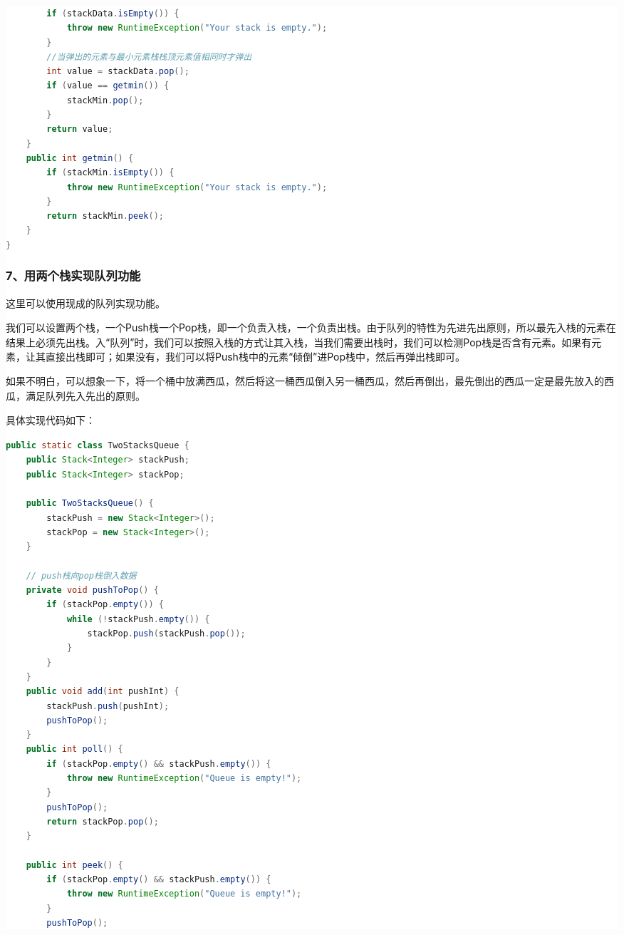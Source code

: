```java
        if (stackData.isEmpty()) {
            throw new RuntimeException("Your stack is empty.");
        }
        //当弹出的元素与最小元素栈栈顶元素值相同时才弹出
        int value = stackData.pop();
        if (value == getmin()) {
            stackMin.pop();
        }
        return value;
    }
    public int getmin() {
        if (stackMin.isEmpty()) {
            throw new RuntimeException("Your stack is empty.");
        }
        return stackMin.peek();
    }
}
```

### 7、用两个栈实现队列功能

这里可以使用现成的队列实现功能。

我们可以设置两个栈，一个Push栈一个Pop栈，即一个负责入栈，一个负责出栈。由于队列的特性为先进先出原则，所以最先入栈的元素在结果上必须先出栈。入“队列”时，我们可以按照入栈的方式让其入栈，当我们需要出栈时，我们可以检测Pop栈是否含有元素。如果有元素，让其直接出栈即可；如果没有，我们可以将Push栈中的元素“倾倒”进Pop栈中，然后再弹出栈即可。

如果不明白，可以想象一下，将一个桶中放满西瓜，然后将这一桶西瓜倒入另一桶西瓜，然后再倒出，最先倒出的西瓜一定是最先放入的西瓜，满足队列先入先出的原则。

具体实现代码如下：

```java
public static class TwoStacksQueue {
    public Stack<Integer> stackPush;
    public Stack<Integer> stackPop;

    public TwoStacksQueue() {
        stackPush = new Stack<Integer>();
        stackPop = new Stack<Integer>();
    }

    // push栈向pop栈倒入数据
    private void pushToPop() {
        if (stackPop.empty()) {
            while (!stackPush.empty()) {
                stackPop.push(stackPush.pop());
            }
        }
    }
    public void add(int pushInt) {
        stackPush.push(pushInt);
        pushToPop();
    }
    public int poll() {
        if (stackPop.empty() && stackPush.empty()) {
            throw new RuntimeException("Queue is empty!");
        }
        pushToPop();
        return stackPop.pop();
    }

    public int peek() {
        if (stackPop.empty() && stackPush.empty()) {
            throw new RuntimeException("Queue is empty!");
        }
        pushToPop();
```